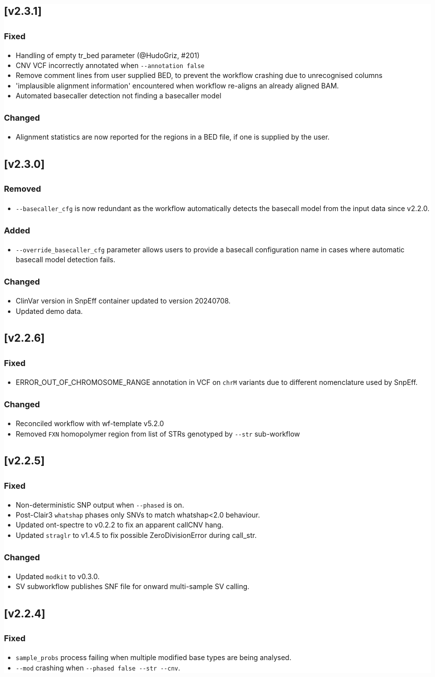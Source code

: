 ## [v2.3.1]
### Fixed
- Handling of empty tr_bed parameter (@HudoGriz, #201)
- CNV VCF incorrectly annotated when `--annotation false`
- Remove comment lines from user supplied BED, to prevent the workflow crashing due to unrecognised columns
- 'implausible alignment information' encountered when workflow re-aligns an already aligned BAM.
- Automated basecaller detection not finding a basecaller model
### Changed
- Alignment statistics are now reported for the regions in a BED file, if one is supplied by the user.

## [v2.3.0]
### Removed
- `--basecaller_cfg` is now redundant as the workflow automatically detects the basecall model from the input data since v2.2.0.
### Added
- `--override_basecaller_cfg` parameter allows users to provide a basecall configuration name in cases where automatic basecall model detection fails.
### Changed
- ClinVar version in SnpEff container updated to version 20240708.
- Updated demo data.

## [v2.2.6]
### Fixed
- ERROR_OUT_OF_CHROMOSOME_RANGE annotation in VCF on `chrM` variants due to different nomenclature used by SnpEff.
### Changed
- Reconciled workflow with wf-template v5.2.0
- Removed `FXN` homopolymer region from list of STRs genotyped by `--str` sub-workflow

## [v2.2.5]
### Fixed
- Non-deterministic SNP output when `--phased` is on.
- Post-Clair3 `whatshap` phases only SNVs to match whatshap<2.0 behaviour.
- Updated ont-spectre to v0.2.2 to fix an apparent callCNV hang.
- Updated `straglr` to v1.4.5 to fix possible ZeroDivisionError during call_str.
### Changed
- Updated `modkit` to v0.3.0.
- SV subworkflow publishes SNF file for onward multi-sample SV calling.

## [v2.2.4]
### Fixed
- `sample_probs` process failing when multiple modified base types are being analysed.
- `--mod` crashing when `--phased false --str --cnv`.
